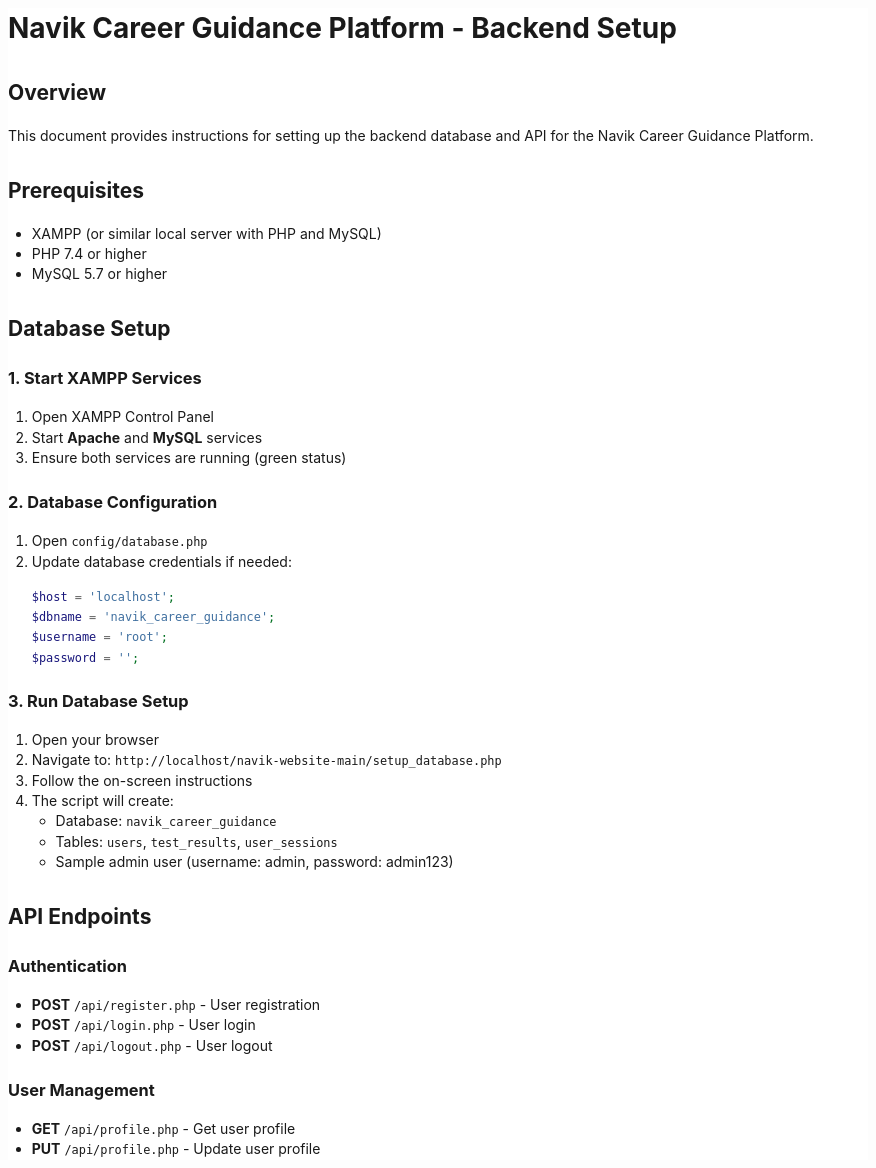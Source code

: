 # Navik Career Guidance Platform - Backend Setup

## Overview
This document provides instructions for setting up the backend database and API for the Navik Career Guidance Platform.

## Prerequisites
- XAMPP (or similar local server with PHP and MySQL)
- PHP 7.4 or higher
- MySQL 5.7 or higher

## Database Setup

### 1. Start XAMPP Services
1. Open XAMPP Control Panel
2. Start **Apache** and **MySQL** services
3. Ensure both services are running (green status)

### 2. Database Configuration
1. Open `config/database.php`
2. Update database credentials if needed:
   ```php
   $host = 'localhost';
   $dbname = 'navik_career_guidance';
   $username = 'root';
   $password = '';
   ```

### 3. Run Database Setup
1. Open your browser
2. Navigate to: `http://localhost/navik-website-main/setup_database.php`
3. Follow the on-screen instructions
4. The script will create:
   - Database: `navik_career_guidance`
   - Tables: `users`, `test_results`, `user_sessions`
   - Sample admin user (username: admin, password: admin123)

## API Endpoints

### Authentication
- **POST** `/api/register.php` - User registration
- **POST** `/api/login.php` - User login
- **POST** `/api/logout.php` - User logout

### User Management
- **GET** `/api/profile.php` - Get user profile
- **PUT** `/api/profile.php` - Update user profile
